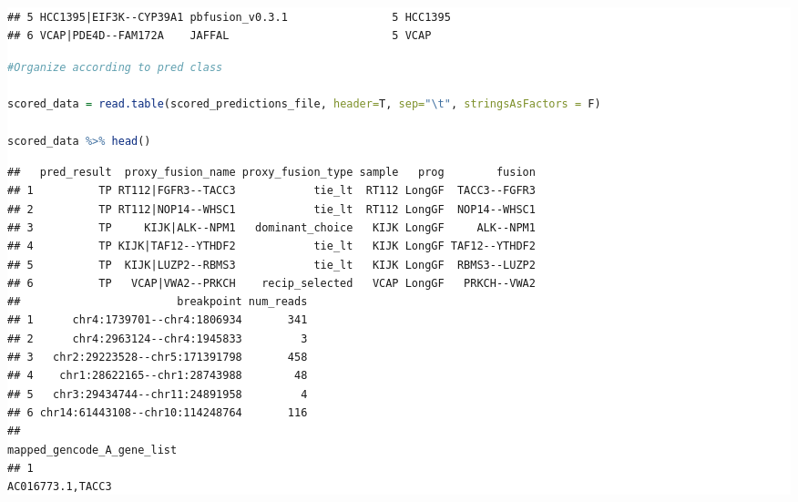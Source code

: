     ## 5 HCC1395|EIF3K--CYP39A1 pbfusion_v0.3.1                5 HCC1395    
    ## 6 VCAP|PDE4D--FAM172A    JAFFAL                         5 VCAP

``` r
#Organize according to pred class
    
scored_data = read.table(scored_predictions_file, header=T, sep="\t", stringsAsFactors = F)

scored_data %>% head()
```

    ##   pred_result  proxy_fusion_name proxy_fusion_type sample   prog        fusion
    ## 1          TP RT112|FGFR3--TACC3            tie_lt  RT112 LongGF  TACC3--FGFR3
    ## 2          TP RT112|NOP14--WHSC1            tie_lt  RT112 LongGF  NOP14--WHSC1
    ## 3          TP     KIJK|ALK--NPM1   dominant_choice   KIJK LongGF     ALK--NPM1
    ## 4          TP KIJK|TAF12--YTHDF2            tie_lt   KIJK LongGF TAF12--YTHDF2
    ## 5          TP  KIJK|LUZP2--RBMS3            tie_lt   KIJK LongGF  RBMS3--LUZP2
    ## 6          TP   VCAP|VWA2--PRKCH    recip_selected   VCAP LongGF   PRKCH--VWA2
    ##                        breakpoint num_reads
    ## 1      chr4:1739701--chr4:1806934       341
    ## 2      chr4:2963124--chr4:1945833         3
    ## 3   chr2:29223528--chr5:171391798       458
    ## 4    chr1:28622165--chr1:28743988        48
    ## 5   chr3:29434744--chr11:24891958         4
    ## 6 chr14:61443108--chr10:114248764       116
    ##                                                                                                                                                         mapped_gencode_A_gene_list
    ## 1                                                                                                                                                                 AC016773.1,TACC3
